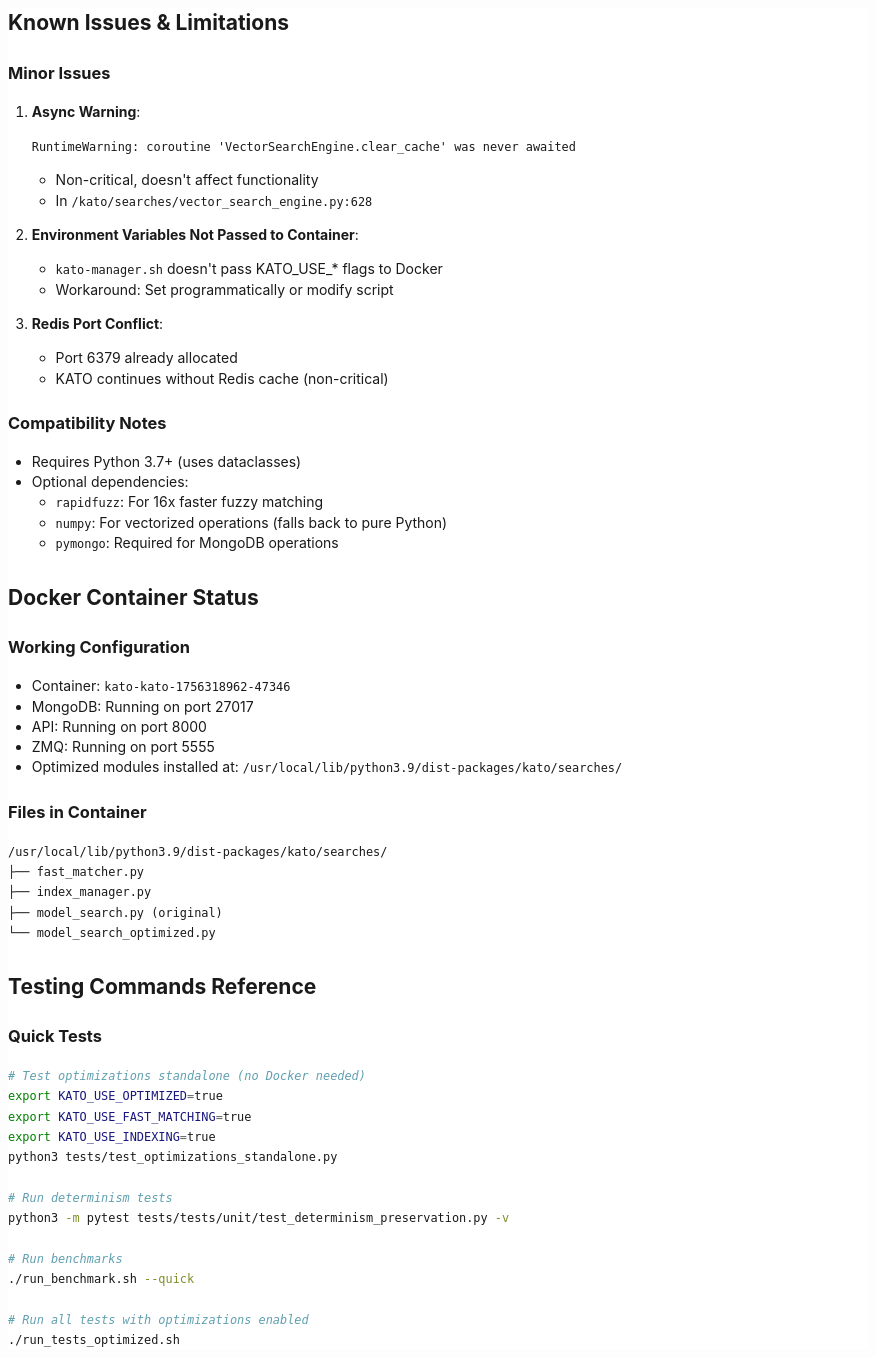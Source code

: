 ## Known Issues & Limitations

### Minor Issues
1. **Async Warning**: 
   ```
   RuntimeWarning: coroutine 'VectorSearchEngine.clear_cache' was never awaited
   ```
   - Non-critical, doesn't affect functionality
   - In `/kato/searches/vector_search_engine.py:628`

2. **Environment Variables Not Passed to Container**:
   - `kato-manager.sh` doesn't pass KATO_USE_* flags to Docker
   - Workaround: Set programmatically or modify script

3. **Redis Port Conflict**:
   - Port 6379 already allocated
   - KATO continues without Redis cache (non-critical)

### Compatibility Notes
- Requires Python 3.7+ (uses dataclasses)
- Optional dependencies:
  - `rapidfuzz`: For 16x faster fuzzy matching
  - `numpy`: For vectorized operations (falls back to pure Python)
  - `pymongo`: Required for MongoDB operations

## Docker Container Status

### Working Configuration
- Container: `kato-kato-1756318962-47346`
- MongoDB: Running on port 27017
- API: Running on port 8000
- ZMQ: Running on port 5555
- Optimized modules installed at: `/usr/local/lib/python3.9/dist-packages/kato/searches/`

### Files in Container
```
/usr/local/lib/python3.9/dist-packages/kato/searches/
├── fast_matcher.py
├── index_manager.py
├── model_search.py (original)
└── model_search_optimized.py
```

## Testing Commands Reference

### Quick Tests
```bash
# Test optimizations standalone (no Docker needed)
export KATO_USE_OPTIMIZED=true
export KATO_USE_FAST_MATCHING=true
export KATO_USE_INDEXING=true
python3 tests/test_optimizations_standalone.py

# Run determinism tests
python3 -m pytest tests/tests/unit/test_determinism_preservation.py -v

# Run benchmarks
./run_benchmark.sh --quick

# Run all tests with optimizations enabled
./run_tests_optimized.sh

```